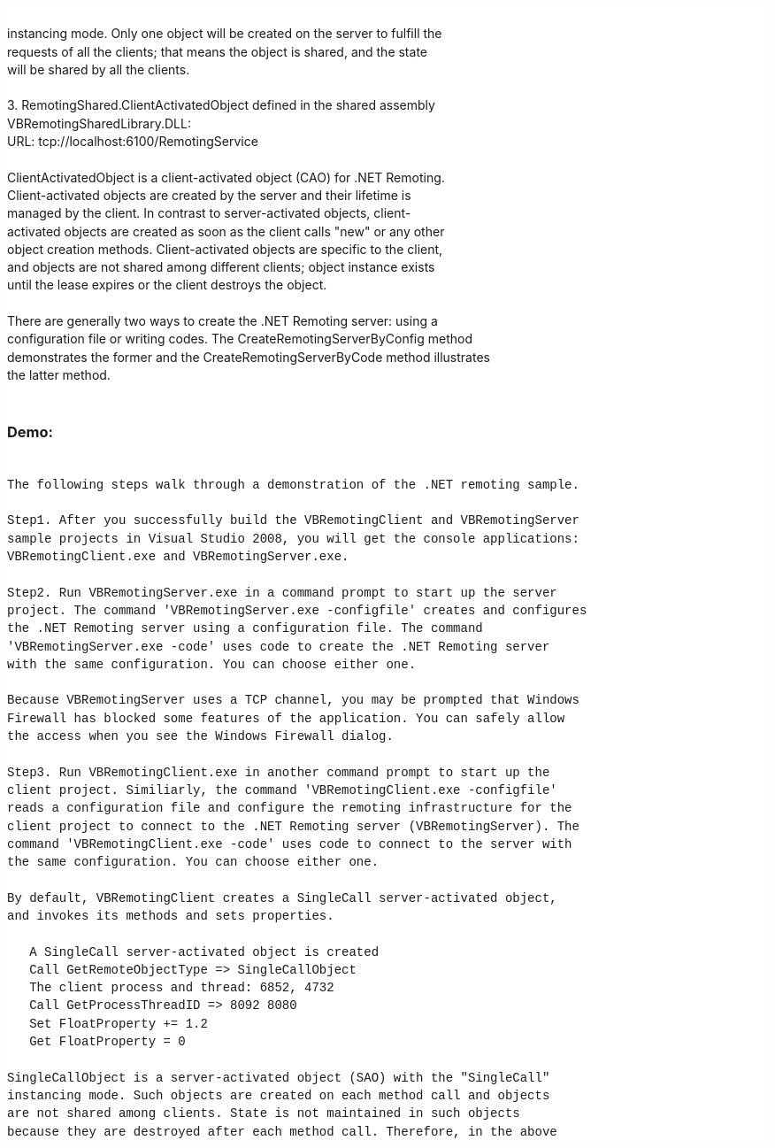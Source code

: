 <br>
instancing mode. Only one object will be created on the server to fulfill the <br>
requests of all the clients; that means the object is shared, and the state <br>
will be shared by all the clients. <br>
<br>
3. RemotingShared.ClientActivatedObject defined in the shared assembly <br>
VBRemotingSharedLibrary.DLL:<br>
URL: tcp://localhost:6100/RemotingService<br>
<br>
ClientActivatedObject is a client-activated object (CAO) for .NET Remoting. <br>
Client-activated objects are created by the server and their lifetime is <br>
managed by the client. In contrast to server-activated objects, client-<br>
activated objects are created as soon as the client calls &quot;new&quot; or any other
<br>
object creation methods. Client-activated objects are specific to the client, <br>
and objects are not shared among different clients; object instance exists <br>
until the lease expires or the client destroys the object. <br>
<br>
There are generally two ways to create the .NET Remoting server: using a <br>
configuration file or writing codes. The CreateRemotingServerByConfig method <br>
demonstrates the former and the CreateRemotingServerByCode method illustrates <br>
the latter method.<br>
<br>
</p>
<h3>Demo:</h3>
<p style="font-family:Courier New"><br>
The following steps walk through a demonstration of the .NET remoting sample.<br>
<br>
Step1. After you successfully build the VBRemotingClient and VBRemotingServer <br>
sample projects in Visual Studio 2008, you will get the console applications: <br>
VBRemotingClient.exe and VBRemotingServer.exe. <br>
<br>
Step2. Run VBRemotingServer.exe in a command prompt to start up the server <br>
project. The command 'VBRemotingServer.exe -configfile' creates and configures <br>
the .NET Remoting server using a configuration file. The command <br>
'VBRemotingServer.exe -code' uses code to create the .NET Remoting server <br>
with the same configuration. You can choose either one.<br>
<br>
Because VBRemotingServer uses a TCP channel, you may be prompted that Windows <br>
Firewall has blocked some features of the application. You can safely allow <br>
the access when you see the Windows Firewall dialog. <br>
<br>
Step3. Run VBRemotingClient.exe in another command prompt to start up the <br>
client project. Similiarly, the command 'VBRemotingClient.exe -configfile' <br>
reads a configuration file and configure the remoting infrastructure for the <br>
client project to connect to the .NET Remoting server (VBRemotingServer). The <br>
command 'VBRemotingClient.exe -code' uses code to connect to the server with <br>
the same configuration. You can choose either one.<br>
<br>
By default, VBRemotingClient creates a SingleCall server-activated object, <br>
and invokes its methods and sets properties.<br>
<br>
&nbsp; &nbsp;A SingleCall server-activated object is created<br>
&nbsp; &nbsp;Call GetRemoteObjectType =&gt; SingleCallObject<br>
&nbsp; &nbsp;The client process and thread: 6852, 4732<br>
&nbsp; &nbsp;Call GetProcessThreadID =&gt; 8092 8080<br>
&nbsp; &nbsp;Set FloatProperty &#43;= 1.2<br>
&nbsp; &nbsp;Get FloatProperty = 0<br>
<br>
SingleCallObject is a server-activated object (SAO) with the &quot;SingleCall&quot;
<br>
instancing mode. Such objects are created on each method call and objects <br>
are not shared among clients. State is not maintained in such objects <br>
because they are destroyed after each method call. Therefore, in the above <br>